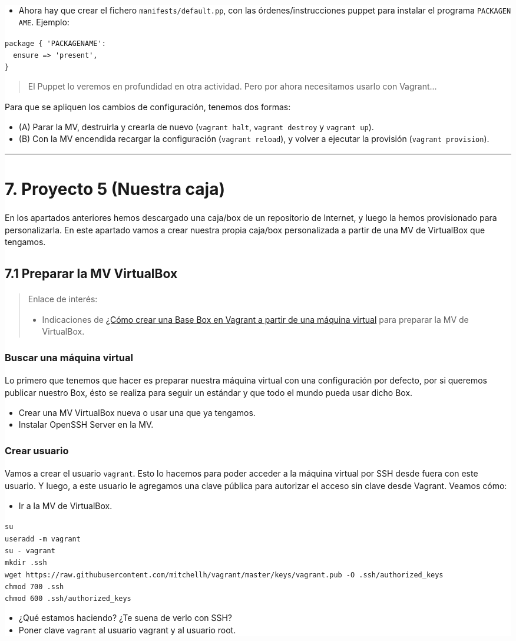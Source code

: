 * Ahora hay que crear el fichero `manifests/default.pp`, con las órdenes/instrucciones puppet para instalar el programa `PACKAGENAME`. Ejemplo:

```
package { 'PACKAGENAME':
  ensure => 'present',
}
```

> El Puppet lo veremos en profundidad en otra actividad. Pero por ahora necesitamos usarlo con Vagrant...

Para que se apliquen los cambios de configuración, tenemos dos formas:
* (A) Parar la MV, destruirla y crearla de nuevo (`vagrant halt`, `vagrant destroy` y `vagrant up`).
* (B) Con la MV encendida recargar la configuración (`vagrant reload`), y volver a ejecutar la provisión (`vagrant provision`).

---

# 7. Proyecto 5 (Nuestra caja)

En los apartados anteriores hemos descargado una caja/box de un repositorio de Internet, y luego la hemos provisionado para personalizarla. En este apartado vamos a crear nuestra propia caja/box personalizada a partir de una MV de VirtualBox que tengamos.

## 7.1 Preparar la MV VirtualBox

> Enlace de interés:
>
> * Indicaciones de [¿Cómo crear una Base Box en Vagrant a partir de una máquina virtual](http://www.dbigcloud.com/virtualizacion/146-como-crear-un-vase-box-en-vagrant-a-partir-de-una-maquina-virtual.html) para preparar la MV de VirtualBox.

### Buscar una máquina virtual

Lo primero que tenemos que hacer es preparar nuestra máquina virtual con una configuración por defecto, por si queremos publicar nuestro Box, ésto se realiza para seguir un estándar y que todo el mundo pueda usar dicho Box.

* Crear una MV VirtualBox nueva o usar una que ya tengamos.
* Instalar OpenSSH Server en la MV.


### Crear usuario

Vamos a crear el usuario `vagrant`. Esto lo hacemos para poder acceder a la máquina virtual por SSH desde fuera con este usuario. Y luego, a este usuario le agregamos una clave pública para autorizar el acceso sin clave
desde Vagrant. Veamos cómo:

* Ir a la MV de VirtualBox.

```
su
useradd -m vagrant
su - vagrant
mkdir .ssh
wget https://raw.githubusercontent.com/mitchellh/vagrant/master/keys/vagrant.pub -O .ssh/authorized_keys
chmod 700 .ssh
chmod 600 .ssh/authorized_keys
```
* ¿Qué estamos haciendo? ¿Te suena de verlo con SSH?
* Poner clave `vagrant` al usuario vagrant y al usuario root.
